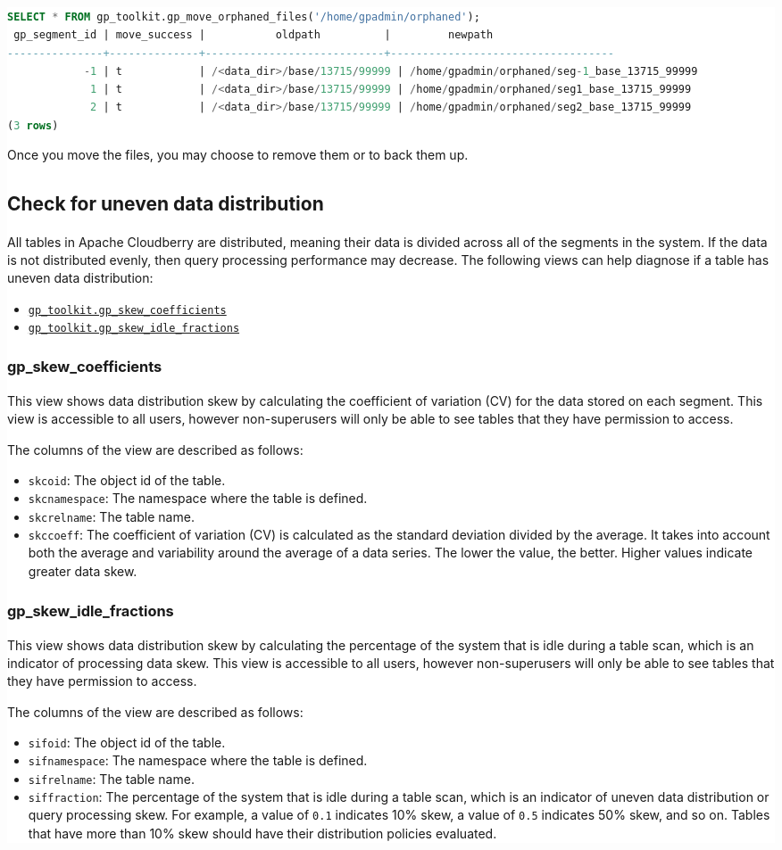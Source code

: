 ```sql
SELECT * FROM gp_toolkit.gp_move_orphaned_files('/home/gpadmin/orphaned');
 gp_segment_id | move_success |           oldpath          |         newpath
---------------+--------------+----------------------------+-----------------------------------
            -1 | t            | /<data_dir>/base/13715/99999 | /home/gpadmin/orphaned/seg-1_base_13715_99999
             1 | t            | /<data_dir>/base/13715/99999 | /home/gpadmin/orphaned/seg1_base_13715_99999
             2 | t            | /<data_dir>/base/13715/99999 | /home/gpadmin/orphaned/seg2_base_13715_99999
(3 rows)
```

Once you move the files, you may choose to remove them or to back them up.

## Check for uneven data distribution

All tables in Apache Cloudberry are distributed, meaning their data is divided across all of the segments in the system. If the data is not distributed evenly, then query processing performance may decrease. The following views can help diagnose if a table has uneven data distribution:

- [`gp_toolkit.gp_skew_coefficients`](#gp_skew_coefficients)
- [`gp_toolkit.gp_skew_idle_fractions`](#gp_skew_idle_fractions)

### gp_skew_coefficients

This view shows data distribution skew by calculating the coefficient of variation (CV) for the data stored on each segment. This view is accessible to all users, however non-superusers will only be able to see tables that they have permission to access.

The columns of the view are described as follows:

- `skcoid`: The object id of the table.
- `skcnamespace`: The namespace where the table is defined.
- `skcrelname`: The table name.
- `skccoeff`: The coefficient of variation (CV) is calculated as the standard deviation divided by the average. It takes into account both the average and variability around the average of a data series. The lower the value, the better. Higher values indicate greater data skew.

### gp_skew_idle_fractions

This view shows data distribution skew by calculating the percentage of the system that is idle during a table scan, which is an indicator of processing data skew. This view is accessible to all users, however non-superusers will only be able to see tables that they have permission to access.

The columns of the view are described as follows:

- `sifoid`: The object id of the table.
- `sifnamespace`: The namespace where the table is defined.
- `sifrelname`: The table name.
- `siffraction`: The percentage of the system that is idle during a table scan, which is an indicator of uneven data distribution or query processing skew. For example, a value of `0.1` indicates 10% skew, a value of `0.5` indicates 50% skew, and so on. Tables that have more than 10% skew should have their distribution policies evaluated.

